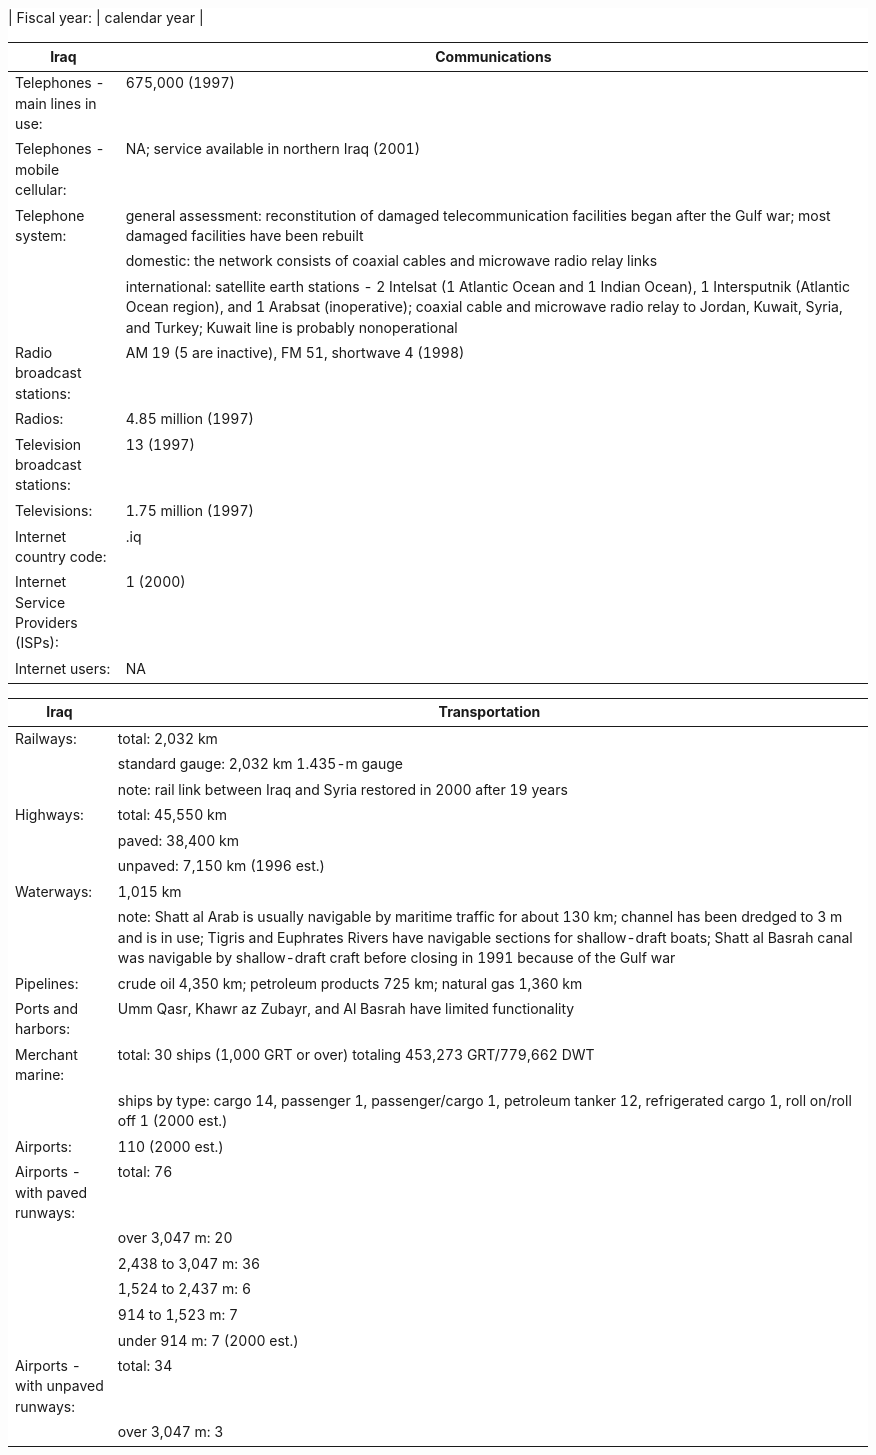 | Fiscal year: | calendar year |

| Iraq | Communications |
| --- | --- |
| Telephones - main lines in use: | 675,000 (1997) |
| Telephones - mobile cellular: | NA; service available in northern Iraq (2001) |
| Telephone system: | general assessment: reconstitution of damaged telecommunication facilities began after the Gulf war; most damaged facilities have been rebuilt |
| | domestic: the network consists of coaxial cables and microwave radio relay links |
| | international: satellite earth stations - 2 Intelsat (1 Atlantic Ocean and 1 Indian Ocean), 1 Intersputnik (Atlantic Ocean region), and 1 Arabsat (inoperative); coaxial cable and microwave radio relay to Jordan, Kuwait, Syria, and Turkey; Kuwait line is probably nonoperational |
| Radio broadcast stations: | AM 19 (5 are inactive), FM 51, shortwave 4 (1998) |
| Radios: | 4.85 million (1997) |
| Television broadcast stations: | 13 (1997) |
| Televisions: | 1.75 million (1997) |
| Internet country code: | .iq |
| Internet Service Providers (ISPs): | 1 (2000) |
| Internet users: | NA |

| Iraq | Transportation |
| --- | --- |
| Railways: | total: 2,032 km |
| | standard gauge: 2,032 km 1.435-m gauge |
| | note: rail link between Iraq and Syria restored in 2000 after 19 years |
| Highways: | total: 45,550 km |
| | paved: 38,400 km |
| | unpaved: 7,150 km (1996 est.) |
| Waterways: | 1,015 km |
| | note: Shatt al Arab is usually navigable by maritime traffic for about 130 km; channel has been dredged to 3 m and is in use; Tigris and Euphrates Rivers have navigable sections for shallow-draft boats; Shatt al Basrah canal was navigable by shallow-draft craft before closing in 1991 because of the Gulf war |
| Pipelines: | crude oil 4,350 km; petroleum products 725 km; natural gas 1,360 km |
| Ports and harbors: | Umm Qasr, Khawr az Zubayr, and Al Basrah have limited functionality |
| Merchant marine: | total: 30 ships (1,000 GRT or over) totaling 453,273 GRT/779,662 DWT |
| | ships by type: cargo 14, passenger 1, passenger/cargo 1, petroleum tanker 12, refrigerated cargo 1, roll on/roll off 1 (2000 est.) |
| Airports: | 110 (2000 est.) |
| Airports - with paved runways: | total: 76 |
| | over 3,047 m: 20 |
| | 2,438 to 3,047 m: 36 |
| | 1,524 to 2,437 m: 6 |
| | 914 to 1,523 m: 7 |
| | under 914 m: 7 (2000 est.) |
| Airports - with unpaved runways: | total: 34 |
| | over 3,047 m: 3 |